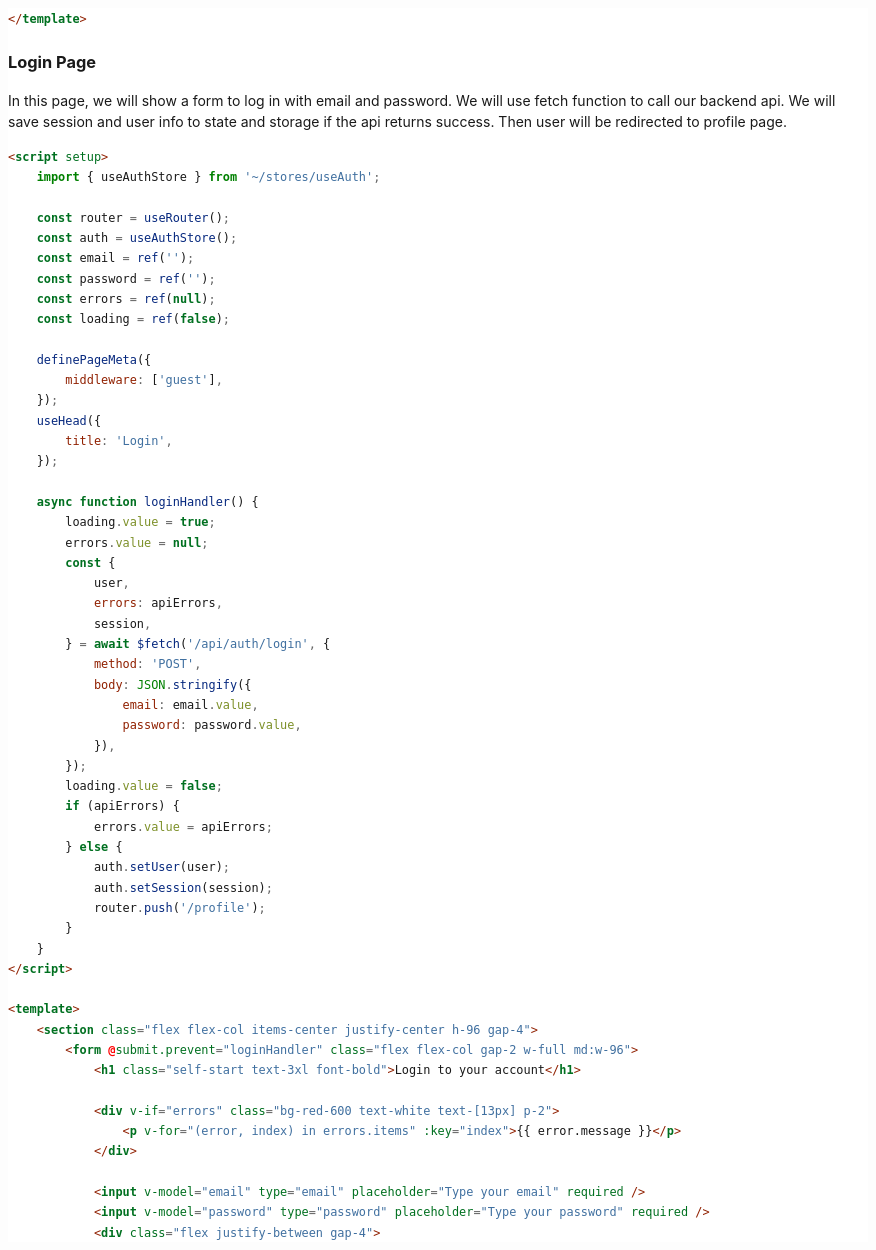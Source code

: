 ```html title="pages/index.vue"
</template>
```

### Login Page

In this page, we will show a form to log in with email and password. We will use fetch function to call our backend api. We will save session and user info to state and storage if the api returns success. Then user will be redirected to profile page.

```html title="pages/login.vue"
<script setup>
    import { useAuthStore } from '~/stores/useAuth';

    const router = useRouter();
    const auth = useAuthStore();
    const email = ref('');
    const password = ref('');
    const errors = ref(null);
    const loading = ref(false);

    definePageMeta({
        middleware: ['guest'],
    });
    useHead({
        title: 'Login',
    });

    async function loginHandler() {
        loading.value = true;
        errors.value = null;
        const {
            user,
            errors: apiErrors,
            session,
        } = await $fetch('/api/auth/login', {
            method: 'POST',
            body: JSON.stringify({
                email: email.value,
                password: password.value,
            }),
        });
        loading.value = false;
        if (apiErrors) {
            errors.value = apiErrors;
        } else {
            auth.setUser(user);
            auth.setSession(session);
            router.push('/profile');
        }
    }
</script>

<template>
    <section class="flex flex-col items-center justify-center h-96 gap-4">
        <form @submit.prevent="loginHandler" class="flex flex-col gap-2 w-full md:w-96">
            <h1 class="self-start text-3xl font-bold">Login to your account</h1>

            <div v-if="errors" class="bg-red-600 text-white text-[13px] p-2">
                <p v-for="(error, index) in errors.items" :key="index">{{ error.message }}</p>
            </div>

            <input v-model="email" type="email" placeholder="Type your email" required />
            <input v-model="password" type="password" placeholder="Type your password" required />
            <div class="flex justify-between gap-4">
```